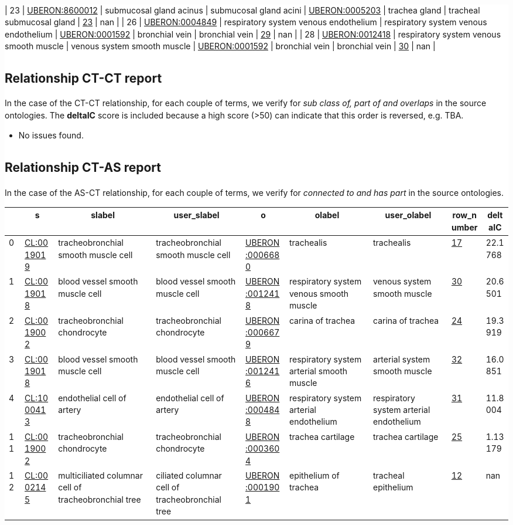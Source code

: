 | 23 | [UBERON:8600012](http://purl.obolibrary.org/obo/UBERON_8600012) | submucosal gland acinus                 | submucosal gland acini                | [UBERON:0005203](http://purl.obolibrary.org/obo/UBERON_0005203) | trachea gland        | tracheal submucosal gland | [23](https://docs.google.com/spreadsheets/d/1GhOK8hoAE56CxSscEvqLD8-jAa_3SMbTVNF9gt9oI5M/edit#gid=0&range=23:23) | nan       |
| 26 | [UBERON:0004849](http://purl.obolibrary.org/obo/UBERON_0004849) | respiratory system venous endothelium   | respiratory system venous endothelium | [UBERON:0001592](http://purl.obolibrary.org/obo/UBERON_0001592) | bronchial vein       | bronchial vein            | [29](https://docs.google.com/spreadsheets/d/1GhOK8hoAE56CxSscEvqLD8-jAa_3SMbTVNF9gt9oI5M/edit#gid=0&range=29:29) | nan       |
| 28 | [UBERON:0012418](http://purl.obolibrary.org/obo/UBERON_0012418) | respiratory system venous smooth muscle | venous system smooth muscle           | [UBERON:0001592](http://purl.obolibrary.org/obo/UBERON_0001592) | bronchial vein       | bronchial vein            | [30](https://docs.google.com/spreadsheets/d/1GhOK8hoAE56CxSscEvqLD8-jAa_3SMbTVNF9gt9oI5M/edit#gid=0&range=30:30) | nan       |




## Relationship CT-CT report


In the case of the CT-CT relationship, for each couple of terms, we verify for _sub class of, part of and overlaps_ in the source ontologies. The **deltaIC** score is included because a high score (>50) can indicate that this order is reversed, e.g. TBA.



- No issues found.






## Relationship CT-AS report


In the case of the AS-CT relationship, for each couple of terms, we verify for _connected to and has part_ in the source ontologies.



|    | s                                                       | slabel                                                  | user_slabel                                             | o                                                               | olabel                                    | user_olabel                                           | row_number                                                                                                       |   deltaIC |
|----|---------------------------------------------------------|---------------------------------------------------------|---------------------------------------------------------|-----------------------------------------------------------------|-------------------------------------------|-------------------------------------------------------|------------------------------------------------------------------------------------------------------------------|-----------|
|  0 | [CL:0019019](http://purl.obolibrary.org/obo/CL_0019019) | tracheobronchial smooth muscle cell                     | tracheobronchial smooth muscle cell                     | [UBERON:0006680](http://purl.obolibrary.org/obo/UBERON_0006680) | trachealis                                | trachealis                                            | [17](https://docs.google.com/spreadsheets/d/1GhOK8hoAE56CxSscEvqLD8-jAa_3SMbTVNF9gt9oI5M/edit#gid=0&range=17:17) |  22.1768  |
|  1 | [CL:0019018](http://purl.obolibrary.org/obo/CL_0019018) | blood vessel smooth muscle cell                         | blood vessel smooth muscle cell                         | [UBERON:0012418](http://purl.obolibrary.org/obo/UBERON_0012418) | respiratory system venous smooth muscle   | venous system smooth muscle                           | [30](https://docs.google.com/spreadsheets/d/1GhOK8hoAE56CxSscEvqLD8-jAa_3SMbTVNF9gt9oI5M/edit#gid=0&range=30:30) |  20.6501  |
|  2 | [CL:0019002](http://purl.obolibrary.org/obo/CL_0019002) | tracheobronchial chondrocyte                            | tracheobronchial chondrocyte                            | [UBERON:0006679](http://purl.obolibrary.org/obo/UBERON_0006679) | carina of trachea                         | carina of trachea                                     | [24](https://docs.google.com/spreadsheets/d/1GhOK8hoAE56CxSscEvqLD8-jAa_3SMbTVNF9gt9oI5M/edit#gid=0&range=24:24) |  19.3919  |
|  3 | [CL:0019018](http://purl.obolibrary.org/obo/CL_0019018) | blood vessel smooth muscle cell                         | blood vessel smooth muscle cell                         | [UBERON:0012416](http://purl.obolibrary.org/obo/UBERON_0012416) | respiratory system arterial smooth muscle | arterial system smooth muscle                         | [32](https://docs.google.com/spreadsheets/d/1GhOK8hoAE56CxSscEvqLD8-jAa_3SMbTVNF9gt9oI5M/edit#gid=0&range=32:32) |  16.0851  |
|  4 | [CL:1000413](http://purl.obolibrary.org/obo/CL_1000413) | endothelial cell of artery                              | endothelial cell of artery                              | [UBERON:0004848](http://purl.obolibrary.org/obo/UBERON_0004848) | respiratory system arterial endothelium   | respiratory system arterial endothelium               | [31](https://docs.google.com/spreadsheets/d/1GhOK8hoAE56CxSscEvqLD8-jAa_3SMbTVNF9gt9oI5M/edit#gid=0&range=31:31) |  11.8004  |
| 11 | [CL:0019002](http://purl.obolibrary.org/obo/CL_0019002) | tracheobronchial chondrocyte                            | tracheobronchial chondrocyte                            | [UBERON:0003604](http://purl.obolibrary.org/obo/UBERON_0003604) | trachea cartilage                         | trachea cartilage                                     | [25](https://docs.google.com/spreadsheets/d/1GhOK8hoAE56CxSscEvqLD8-jAa_3SMbTVNF9gt9oI5M/edit#gid=0&range=25:25) |   1.13179 |
| 12 | [CL:0002145](http://purl.obolibrary.org/obo/CL_0002145) | multiciliated columnar cell of tracheobronchial tree    | ciliated columnar cell of tracheobronchial tree         | [UBERON:0001901](http://purl.obolibrary.org/obo/UBERON_0001901) | epithelium of trachea                     | tracheal epithelium                                   | [12](https://docs.google.com/spreadsheets/d/1GhOK8hoAE56CxSscEvqLD8-jAa_3SMbTVNF9gt9oI5M/edit#gid=0&range=12:12) | nan       |